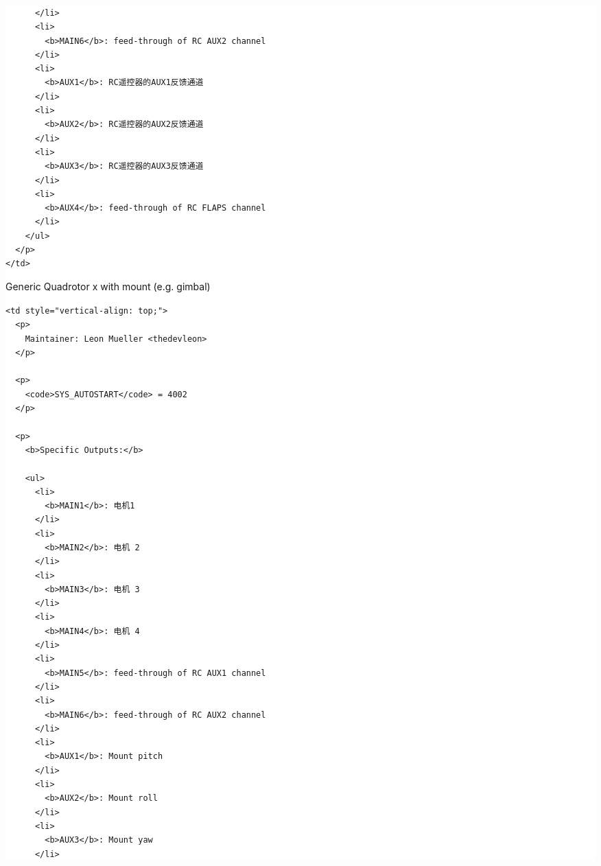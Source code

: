           </li>
          <li>
            <b>MAIN6</b>: feed-through of RC AUX2 channel
          </li>
          <li>
            <b>AUX1</b>: RC遥控器的AUX1反馈通道
          </li>
          <li>
            <b>AUX2</b>: RC遥控器的AUX2反馈通道
          </li>
          <li>
            <b>AUX3</b>: RC遥控器的AUX3反馈通道
          </li>
          <li>
            <b>AUX4</b>: feed-through of RC FLAPS channel
          </li>
        </ul>
      </p>
    </td>
  </tr>
  
  <tr id="copter_quadrotor_x_generic_quadrotor_x_with_mount_(e.g._gimbal)">
    <td style="vertical-align: top;">
      Generic Quadrotor x with mount (e.g. gimbal)
    </td>
    
    <td style="vertical-align: top;">
      <p>
        Maintainer: Leon Mueller <thedevleon>
      </p>
      
      <p>
        <code>SYS_AUTOSTART</code> = 4002
      </p>
      
      <p>
        <b>Specific Outputs:</b>
        
        <ul>
          <li>
            <b>MAIN1</b>: 电机1
          </li>
          <li>
            <b>MAIN2</b>: 电机 2
          </li>
          <li>
            <b>MAIN3</b>: 电机 3
          </li>
          <li>
            <b>MAIN4</b>: 电机 4
          </li>
          <li>
            <b>MAIN5</b>: feed-through of RC AUX1 channel
          </li>
          <li>
            <b>MAIN6</b>: feed-through of RC AUX2 channel
          </li>
          <li>
            <b>AUX1</b>: Mount pitch
          </li>
          <li>
            <b>AUX2</b>: Mount roll
          </li>
          <li>
            <b>AUX3</b>: Mount yaw
          </li>
